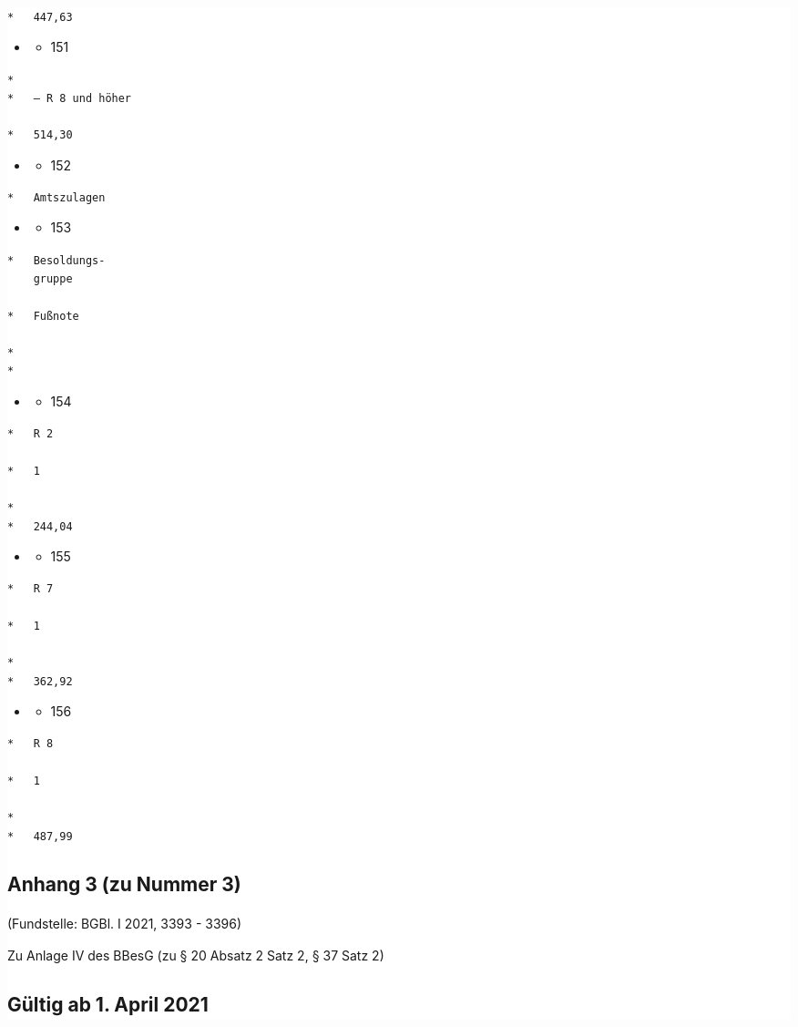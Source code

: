     *   447,63


*    *   151

    *
    *   – R 8 und höher

    *   514,30


*    *   152

    *   Amtszulagen


*    *   153

    *   Besoldungs-
        gruppe

    *   Fußnote

    *
    *

*    *   154

    *   R 2

    *   1

    *
    *   244,04


*    *   155

    *   R 7

    *   1

    *
    *   362,92


*    *   156

    *   R 8

    *   1

    *
    *   487,99




## Anhang 3 (zu Nummer 3)

(Fundstelle: BGBl. I 2021, 3393 - 3396)

Zu Anlage IV des BBesG
(zu § 20 Absatz 2 Satz 2, § 37 Satz 2)
## Gültig ab 1. April 2021
